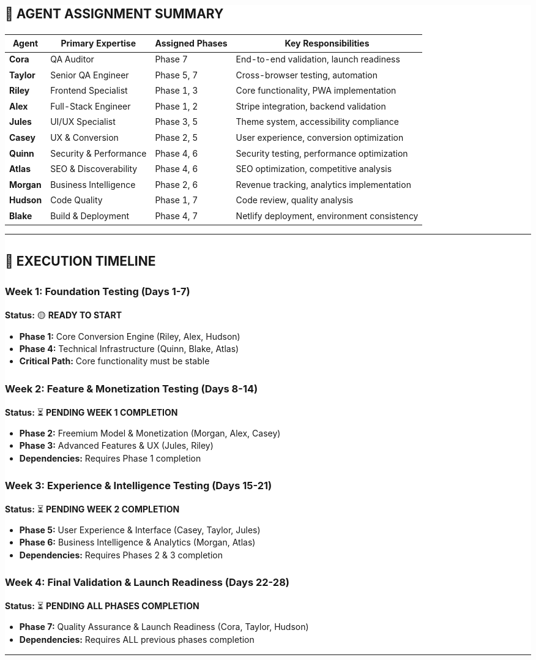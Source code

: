 
## 🤖 AGENT ASSIGNMENT SUMMARY

| Agent | Primary Expertise | Assigned Phases | Key Responsibilities |
|-------|------------------|----------------|---------------------|
| **Cora** | QA Auditor | Phase 7 | End-to-end validation, launch readiness |
| **Taylor** | Senior QA Engineer | Phase 5, 7 | Cross-browser testing, automation |
| **Riley** | Frontend Specialist | Phase 1, 3 | Core functionality, PWA implementation |
| **Alex** | Full-Stack Engineer | Phase 1, 2 | Stripe integration, backend validation |
| **Jules** | UI/UX Specialist | Phase 3, 5 | Theme system, accessibility compliance |
| **Casey** | UX & Conversion | Phase 2, 5 | User experience, conversion optimization |
| **Quinn** | Security & Performance | Phase 4, 6 | Security testing, performance optimization |
| **Atlas** | SEO & Discoverability | Phase 4, 6 | SEO optimization, competitive analysis |
| **Morgan** | Business Intelligence | Phase 2, 6 | Revenue tracking, analytics implementation |
| **Hudson** | Code Quality | Phase 1, 7 | Code review, quality analysis |
| **Blake** | Build & Deployment | Phase 4, 7 | Netlify deployment, environment consistency |

---

## 📅 EXECUTION TIMELINE

### Week 1: Foundation Testing (Days 1-7)
**Status:** 🟡 **READY TO START**
- **Phase 1:** Core Conversion Engine (Riley, Alex, Hudson)
- **Phase 4:** Technical Infrastructure (Quinn, Blake, Atlas)
- **Critical Path:** Core functionality must be stable

### Week 2: Feature & Monetization Testing (Days 8-14)
**Status:** ⏳ **PENDING WEEK 1 COMPLETION**
- **Phase 2:** Freemium Model & Monetization (Morgan, Alex, Casey)
- **Phase 3:** Advanced Features & UX (Jules, Riley)
- **Dependencies:** Requires Phase 1 completion

### Week 3: Experience & Intelligence Testing (Days 15-21)
**Status:** ⏳ **PENDING WEEK 2 COMPLETION**
- **Phase 5:** User Experience & Interface (Casey, Taylor, Jules)
- **Phase 6:** Business Intelligence & Analytics (Morgan, Atlas)
- **Dependencies:** Requires Phases 2 & 3 completion

### Week 4: Final Validation & Launch Readiness (Days 22-28)
**Status:** ⏳ **PENDING ALL PHASES COMPLETION**
- **Phase 7:** Quality Assurance & Launch Readiness (Cora, Taylor, Hudson)
- **Dependencies:** Requires ALL previous phases completion

---
